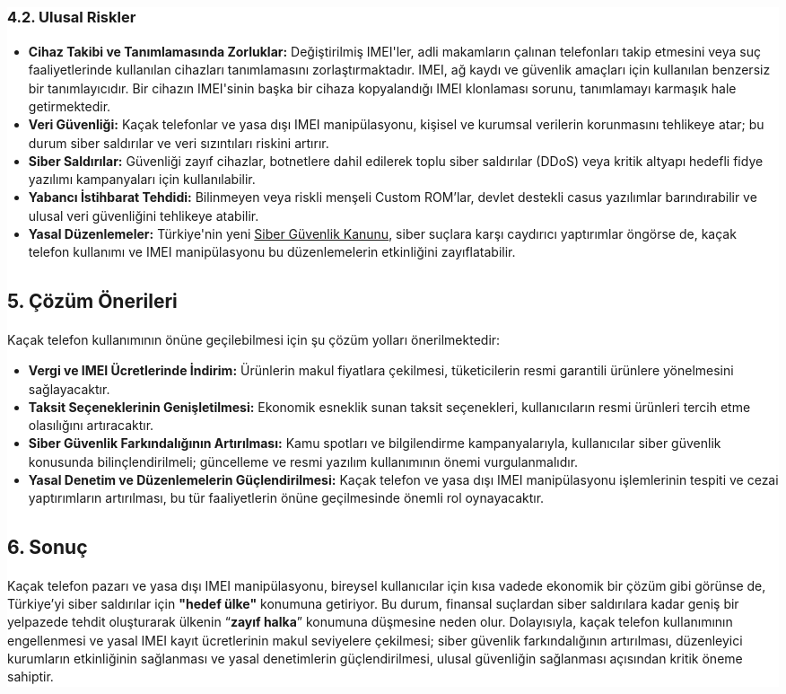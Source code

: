 
### 4.2. Ulusal Riskler

*   **Cihaz Takibi ve Tanımlamasında Zorluklar:** Değiştirilmiş IMEI'ler, adli makamların çalınan telefonları takip etmesini veya suç faaliyetlerinde kullanılan cihazları tanımlamasını zorlaştırmaktadır. IMEI, ağ kaydı ve güvenlik amaçları için kullanılan benzersiz bir tanımlayıcıdır. Bir cihazın IMEI'sinin başka bir cihaza kopyalandığı IMEI klonlaması sorunu, tanımlamayı karmaşık hale getirmektedir.
*   **Veri Güvenliği:** Kaçak telefonlar ve yasa dışı IMEI manipülasyonu, kişisel ve kurumsal verilerin korunmasını tehlikeye atar; bu durum siber saldırılar ve veri sızıntıları riskini artırır.
*   **Siber Saldırılar:** Güvenliği zayıf cihazlar, botnetlere dahil edilerek toplu siber saldırılar (DDoS) veya kritik altyapı hedefli fidye yazılımı kampanyaları için kullanılabilir.
*   **Yabancı İstihbarat Tehdidi:** Bilinmeyen veya riskli menşeli Custom ROM’lar, devlet destekli casus yazılımlar barındırabilir ve ulusal veri güvenliğini tehlikeye atabilir.
*   **Yasal Düzenlemeler:** Türkiye'nin yeni [Siber Güvenlik Kanunu](https://cdn.tbmm.gov.tr/KKBSPublicFile/D28/Y3/T2/WebOnergeMetni/6d9ba10d-9be6-4838-b58f-5d9d06080ff9.pdf), siber suçlara karşı caydırıcı yaptırımlar öngörse de, kaçak telefon kullanımı ve IMEI manipülasyonu bu düzenlemelerin etkinliğini zayıflatabilir.

###   

5\. Çözüm Önerileri
-----------------------------------------

Kaçak telefon kullanımının önüne geçilebilmesi için şu çözüm yolları önerilmektedir:

*   **Vergi ve IMEI Ücretlerinde İndirim:** Ürünlerin makul fiyatlara çekilmesi, tüketicilerin resmi garantili ürünlere yönelmesini sağlayacaktır.
*   **Taksit Seçeneklerinin Genişletilmesi:** Ekonomik esneklik sunan taksit seçenekleri, kullanıcıların resmi ürünleri tercih etme olasılığını artıracaktır.
*   **Siber Güvenlik Farkındalığının Artırılması:** Kamu spotları ve bilgilendirme kampanyalarıyla, kullanıcılar siber güvenlik konusunda bilinçlendirilmeli; güncelleme ve resmi yazılım kullanımının önemi vurgulanmalıdır.
*   **Yasal Denetim ve Düzenlemelerin Güçlendirilmesi:** Kaçak telefon ve yasa dışı IMEI manipülasyonu işlemlerinin tespiti ve cezai yaptırımların artırılması, bu tür faaliyetlerin önüne geçilmesinde önemli rol oynayacaktır.

  
6\. Sonuç
-----------------------------------------

Kaçak telefon pazarı ve yasa dışı IMEI manipülasyonu, bireysel kullanıcılar için kısa vadede ekonomik bir çözüm gibi görünse de, Türkiye’yi siber saldırılar için **"hedef ülke"** konumuna getiriyor. Bu durum, finansal suçlardan siber saldırılara kadar geniş bir yelpazede tehdit oluşturarak ülkenin “**zayıf halka**” konumuna düşmesine neden olur. Dolayısıyla, kaçak telefon kullanımının engellenmesi ve yasal IMEI kayıt ücretlerinin makul seviyelere çekilmesi; siber güvenlik farkındalığının artırılması, düzenleyici kurumların etkinliğinin sağlanması ve yasal denetimlerin güçlendirilmesi, ulusal güvenliğin sağlanması açısından kritik öneme sahiptir.